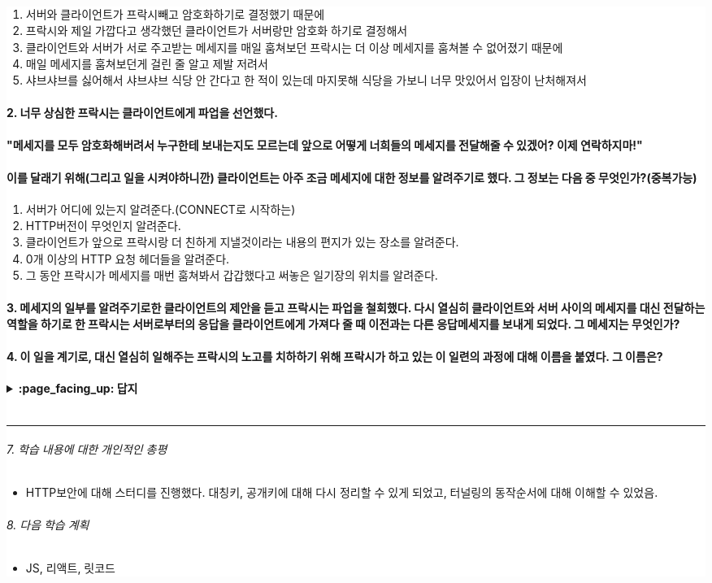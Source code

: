 1. 서버와 클라이언트가 프락시빼고 암호화하기로 결정했기 때문에
2. 프락시와 제일 가깝다고 생각했던 클라이언트가 서버랑만 암호화 하기로 결정해서
3. 클라이언트와 서버가 서로 주고받는 메세지를 매일 훔쳐보던 프락시는 더 이상 메세지를 훔쳐볼 수 없어졌기 때문에
4. 매일 메세지를 훔쳐보던게 걸린 줄 알고 제발 저려서
5. 샤브샤브를 싫어해서 샤브샤브 식당 안 간다고 한 적이 있는데 마지못해 식당을 가보니 너무 맛있어서 입장이 난처해져서

#### 2. 너무 상심한 프락시는 클라이언트에게 파업을 선언했다.

#### "메세지를 모두 암호화해버려서 누구한테 보내는지도 모르는데 앞으로 어떻게 너희들의 메세지를 전달해줄 수 있겠어? 이제 연락하지마!"

#### 이를 달래기 위해(그리고 일을 시켜야하니깐) 클라이언트는 아주 조금 메세지에 대한 정보를 알려주기로 했다. 그 정보는 다음 중 무엇인가?(중복가능)

1. 서버가 어디에 있는지 알려준다.(CONNECT로 시작하는)
2. HTTP버전이 무엇인지 알려준다.
3. 클라이언트가 앞으로 프락시랑 더 친하게 지낼것이라는 내용의 편지가 있는 장소를 알려준다.
4. 0개 이상의 HTTP 요청 헤더들을 알려준다.
5. 그 동안 프락시가 메세지를 매번 훔쳐봐서 갑갑했다고 써놓은 일기장의 위치를 알려준다.

#### 3. 메세지의 일부를 알려주기로한 클라이언트의 제안을 듣고 프락시는 파업을 철회했다. 다시 열심히 클라이언트와 서버 사이의 메세지를 대신 전달하는 역할을 하기로 한 프락시는 서버로부터의 응답을 클라이언트에게 가져다 줄 때 이전과는 다른 응답메세지를 보내게 되었다. 그 메세지는 무엇인가? 

#### 4. 이 일을 계기로, 대신 열심히 일해주는 프락시의 **노고**를 치하하기 위해 프락시가 하고 있는 이 일련의 과정에 대해 이름을 붙였다. 그 이름은?

   


<details><summary> <b> :page_facing_up: 답지 </b>  </summary></details>
<br>

---

###### 7. 학습 내용에 대한 개인적인 총평

- HTTP보안에 대해 스터디를 진행했다. 대칭키, 공개키에 대해 다시 정리할 수 있게 되었고, 터널링의 동작순서에 대해 이해할 수 있었음.

###### 8. 다음 학습 계획

- JS, 리액트, 릿코드
